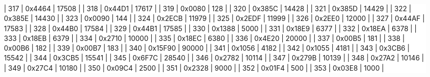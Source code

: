 |     317 | 0x4464      |       17508 |
|     318 | 0x44D1      |       17617 |
|     319 | 0x0080      |         128 |
|     320 | 0x385C      |       14428 |
|     321 | 0x385D      |       14429 |
|     322 | 0x385E      |       14430 |
|     323 | 0x0090      |         144 |
|     324 | 0x2ECB      |       11979 |
|     325 | 0x2EDF      |       11999 |
|     326 | 0x2EE0      |       12000 |
|     327 | 0x44AF      |       17583 |
|     328 | 0x44B0      |       17584 |
|     329 | 0x44B1      |       17585 |
|     330 | 0x1388      |        5000 |
|     331 | 0x18E9      |        6377 |
|     332 | 0x18EA      |        6378 |
|     333 | 0x18EB      |        6379 |
|     334 | 0x2710      |       10000 |
|     335 | 0x18EC      |        6380 |
|     336 | 0x4E20      |       20000 |
|     337 | 0x00B5      |         181 |
|     338 | 0x00B6      |         182 |
|     339 | 0x00B7      |         183 |
|     340 | 0x15F90     |       90000 |
|     341 | 0x1056      |        4182 |
|     342 | 0x1055      |        4181 |
|     343 | 0x3CB6      |       15542 |
|     344 | 0x3CB5      |       15541 |
|     345 | 0x6F7C      |       28540 |
|     346 | 0x2782      |       10114 |
|     347 | 0x279B      |       10139 |
|     348 | 0x27A2      |       10146 |
|     349 | 0x27C4      |       10180 |
|     350 | 0x09C4      |        2500 |
|     351 | 0x2328      |        9000 |
|     352 | 0x01F4      |         500 |
|     353 | 0x03E8      |        1000 |